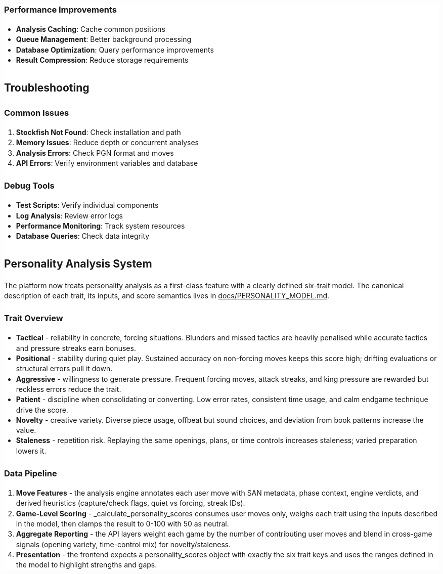 ### Performance Improvements
- **Analysis Caching**: Cache common positions
- **Queue Management**: Better background processing
- **Database Optimization**: Query performance improvements
- **Result Compression**: Reduce storage requirements

## Troubleshooting

### Common Issues
1. **Stockfish Not Found**: Check installation and path
2. **Memory Issues**: Reduce depth or concurrent analyses
3. **Analysis Errors**: Check PGN format and moves
4. **API Errors**: Verify environment variables and database

### Debug Tools
- **Test Scripts**: Verify individual components
- **Log Analysis**: Review error logs
- **Performance Monitoring**: Track system resources
- **Database Queries**: Check data integrity

## Personality Analysis System

The platform now treats personality analysis as a first-class feature with a clearly defined six-trait model. The canonical description of each trait, its inputs, and score semantics lives in [docs/PERSONALITY_MODEL.md](./PERSONALITY_MODEL.md).

### Trait Overview

- **Tactical** - reliability in concrete, forcing situations. Blunders and missed tactics are heavily penalised while accurate tactics and pressure streaks earn bonuses.
- **Positional** - stability during quiet play. Sustained accuracy on non-forcing moves keeps this score high; drifting evaluations or structural errors pull it down.
- **Aggressive** - willingness to generate pressure. Frequent forcing moves, attack streaks, and king pressure are rewarded but reckless errors reduce the trait.
- **Patient** - discipline when consolidating or converting. Low error rates, consistent time usage, and calm endgame technique drive the score.
- **Novelty** - creative variety. Diverse piece usage, offbeat but sound choices, and deviation from book patterns increase the value.
- **Staleness** - repetition risk. Replaying the same openings, plans, or time controls increases staleness; varied preparation lowers it.

### Data Pipeline

1. **Move Features** - the analysis engine annotates each user move with SAN metadata, phase context, engine verdicts, and derived heuristics (capture/check flags, quiet vs forcing, streak IDs).
2. **Game-Level Scoring** - _calculate_personality_scores consumes user moves only, weighs each trait using the inputs described in the model, then clamps the result to 0-100 with 50 as neutral.
3. **Aggregate Reporting** - the API layers weight each game by the number of contributing user moves and blend in cross-game signals (opening variety, time-control mix) for novelty/staleness.
4. **Presentation** - the frontend expects a personality_scores object with exactly the six trait keys and uses the ranges defined in the model to highlight strengths and gaps.

